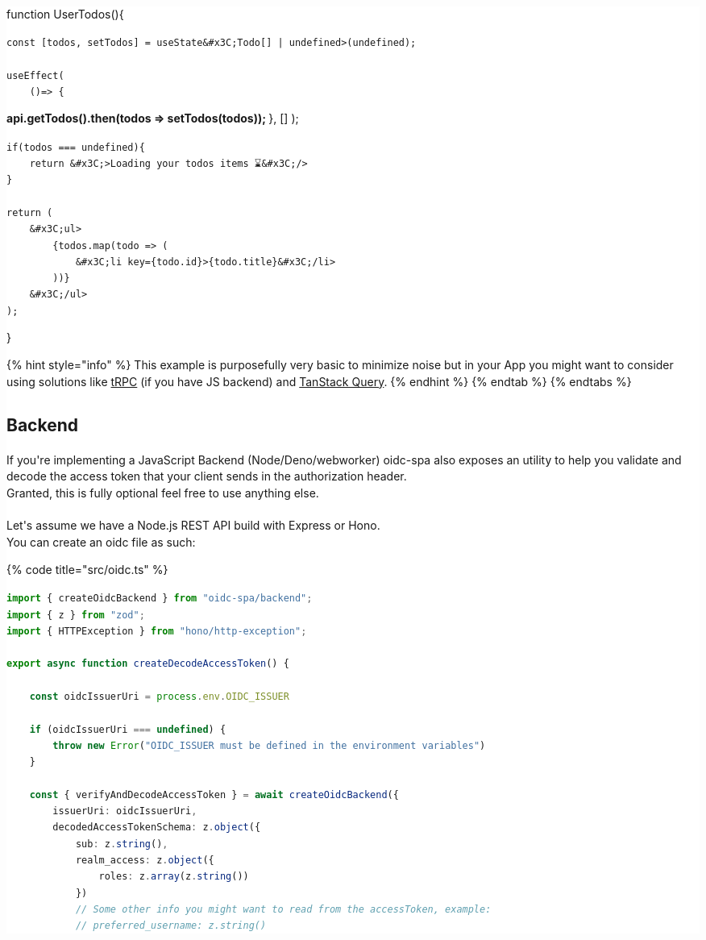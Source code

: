 function UserTodos(){

    const [todos, setTodos] = useState&#x3C;Todo[] | undefined>(undefined);

    useEffect(
        ()=> {
<strong>            api.getTodos().then(todos => setTodos(todos));
</strong>        },
        []
    );

    if(todos === undefined){
        return &#x3C;>Loading your todos items ⌛️&#x3C;/>
    }

    return (
        &#x3C;ul>
            {todos.map(todo => (
                &#x3C;li key={todo.id}>{todo.title}&#x3C;/li>
            ))}
        &#x3C;/ul>
    );

}
</code></pre>

{% hint style="info" %}
This example is purposefully very basic to minimize noise but in your App you might want to consider using solutions like [tRPC](https://trpc.io/) (if you have JS backend) and [TanStack Query](https://tanstack.com/query/v3).
{% endhint %}
{% endtab %}
{% endtabs %}

## Backend

If you're implementing a JavaScript Backend (Node/Deno/webworker) oidc-spa also exposes an utility to help you validate and decode the access token that your client sends in the authorization header.  \
Granted, this is fully optional feel free to use anything else.  \
\
Let's assume we have a Node.js REST API build with Express or Hono.  \
You can create an oidc file as such:

{% code title="src/oidc.ts" %}
```typescript
import { createOidcBackend } from "oidc-spa/backend";
import { z } from "zod";
import { HTTPException } from "hono/http-exception";

export async function createDecodeAccessToken() {

    const oidcIssuerUri = process.env.OIDC_ISSUER

    if (oidcIssuerUri === undefined) {
        throw new Error("OIDC_ISSUER must be defined in the environment variables")
    }

    const { verifyAndDecodeAccessToken } = await createOidcBackend({ 
        issuerUri: oidcIssuerUri,
        decodedAccessTokenSchema: z.object({
            sub: z.string(),
            realm_access: z.object({
                roles: z.array(z.string())
            })
            // Some other info you might want to read from the accessToken, example:
            // preferred_username: z.string()
```